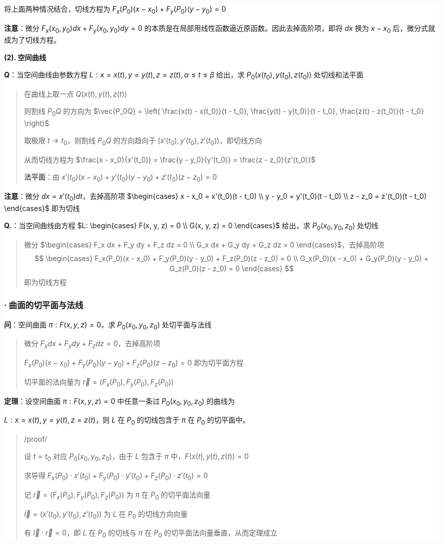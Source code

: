 将上面两种情况结合，切线方程为 $F_x(P_0)(x - x_0) + F_y(P_0)(y - y_0) = 0$

**注意**：微分 $F_x(x_0, y_0) dx + F_y(x_0, y_0) dy = 0$ 的本质是在局部用线性函数逼近原函数。因此去掉高阶项，即将 $dx$ 换为 $x - x_0$ 后，微分式就成为了切线方程。

**(2). 空间曲线**

**Q**：当空间曲线由参数方程 $L: x = x(t), y = y(t), z = z(t), \alpha \leq t \leq \beta$ 给出，求 $P_0(x(t_0), y(t_0), z(t_0))$ 处切线和法平面

> 在曲线上取一点 $Q(x(t), y(t), z(t))$
>
> 则割线 $P_0Q$ 的方向为 $\vec{P_0Q} = \left( \frac{x(t) - x(t_0)}{t - t_0}, \frac{y(t) - y(t_0)}{t - t_0}, \frac{z(t) - z(t_0)}{t - t_0} \right)$
>
> 取极限 $t \to t_0$，则割线 $P_0Q$ 的方向趋向于 $(x'(t_0), y'(t_0), z'(t_0))$，即切线方向
>
> 从而切线方程为 $\frac{x - x_0}{x'(t_0)} = \frac{y - y_0}{y'(t_0)} = \frac{z - z_0}{z'(t_0)}$
>
> **法平面**：由 $x'(t_0)(x - x_0) + y'(t_0)(y - y_0) + z'(t_0)(z - z_0) = 0$

**注意**：微分 $dx = x'(t_0) dt$，去掉高阶项 $\begin{cases} x - x_0 = x'(t_0)(t - t_0) \\ y - y_0 = y'(t_0)(t - t_0) \\ z - z_0 = z'(t_0)(t - t_0) \end{cases}$ 即为切线

**Q.**：当空间曲线由方程 $L: \begin{cases} F(x, y, z) = 0 \\ G(x, y, z) = 0 \end{cases}$ 给出，求 $P_0(x_0, y_0, z_0)$ 处切线

> 微分 $\begin{cases} F_x dx + F_y dy + F_z dz = 0 \\ G_x dx + G_y dy + G_z dz = 0 \end{cases}$，去掉高阶项
> $$
> \begin{cases} F_x(P_0)(x - x_0) + F_y(P_0)(y - y_0) + F_z(P_0)(z - z_0) = 0 \\ G_x(P_0)(x - x_0) + G_y(P_0)(y - y_0) + G_z(P_0)(z - z_0) = 0 \end{cases}
> $$
> 即为切线方程

### · 曲面的切平面与法线

**问**：空间曲面 $\pi: F(x, y, z) = 0$，求 $P_0(x_0, y_0, z_0)$ 处切平面与法线

> 微分 $F_x dx + F_y dy + F_z dz = 0$，去掉高阶项
>
> $F_x(P_0)(x - x_0) + F_y(P_0)(y - y_0) + F_z(P_0)(z - z_0) = 0$ 即为切平面方程
>
> 切平面的法向量为 $\vec{r} = (F_x(P_0), F_y(P_0), F_z(P_0))$

**定理**：设空间曲面 $\pi: F(x, y, z) = 0$ 中任意一条过 $P_0(x_0, y_0, z_0)$ 的曲线为

$L: x = x(t), y = y(t), z = z(t)$，则 $L$ 在 $P_0$ 的切线包含于 $\pi$ 在 $P_0$ 的切平面中。

> /proof/
>
> 设 $t = t_0$ 对应 $P_0(x_0, y_0, z_0)$，由于 $L$ 包含于 $\pi$ 中，$F(x(t), y(t), z(t)) = 0$
>
> 求导得 $F_x(P_0) \cdot x'(t_0) + F_y(P_0) \cdot y'(t_0) + F_z(P_0) \cdot z'(t_0) = 0$
>
> 记 $\vec{r} = (F_x(P_0), F_y(P_0), F_z(P_0))$ 为 $\pi$ 在 $P_0$ 的切平面法向量
>
> $\vec{l} = (x'(t_0), y'(t_0), z'(t_0))$ 为 $L$ 在 $P_0$ 的切线方向向量
>
> 有 $\vec{l} \cdot \vec{r} = 0$，即 $L$ 在 $P_0$ 的切线与 $\pi$ 在 $P_0$ 的切平面法向量垂直，从而定理成立
